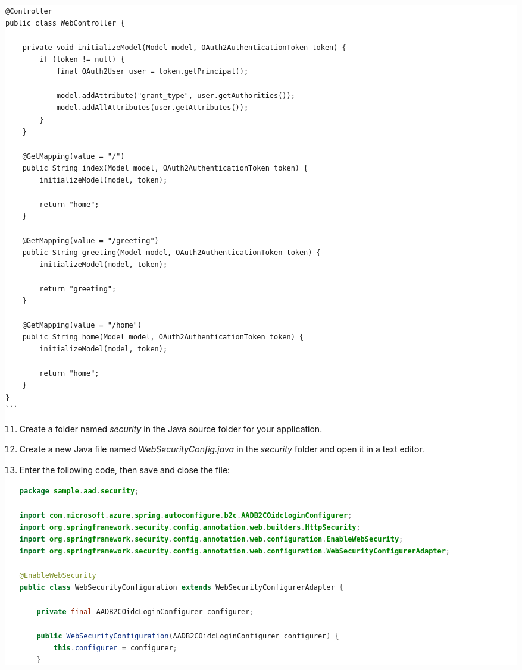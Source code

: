     @Controller
    public class WebController {
    
        private void initializeModel(Model model, OAuth2AuthenticationToken token) {
            if (token != null) {
                final OAuth2User user = token.getPrincipal();
    
                model.addAttribute("grant_type", user.getAuthorities());
                model.addAllAttributes(user.getAttributes());
            }
        }
    
        @GetMapping(value = "/")
        public String index(Model model, OAuth2AuthenticationToken token) {
            initializeModel(model, token);
    
            return "home";
        }
    
        @GetMapping(value = "/greeting")
        public String greeting(Model model, OAuth2AuthenticationToken token) {
            initializeModel(model, token);
    
            return "greeting";
        }
    
        @GetMapping(value = "/home")
        public String home(Model model, OAuth2AuthenticationToken token) {
            initializeModel(model, token);
    
            return "home";
        }
    }
    ```

11. Create a folder named *security* in the Java source folder for your application.

12. Create a new Java file named *WebSecurityConfig.java* in the *security* folder and open it in a text editor.

13. Enter the following code, then save and close the file:

    ```java
    package sample.aad.security;
    
    import com.microsoft.azure.spring.autoconfigure.b2c.AADB2COidcLoginConfigurer;
    import org.springframework.security.config.annotation.web.builders.HttpSecurity;
    import org.springframework.security.config.annotation.web.configuration.EnableWebSecurity;
    import org.springframework.security.config.annotation.web.configuration.WebSecurityConfigurerAdapter;
    
    @EnableWebSecurity
    public class WebSecurityConfiguration extends WebSecurityConfigurerAdapter {
    
        private final AADB2COidcLoginConfigurer configurer;
    
        public WebSecurityConfiguration(AADB2COidcLoginConfigurer configurer) {
            this.configurer = configurer;
        }
    